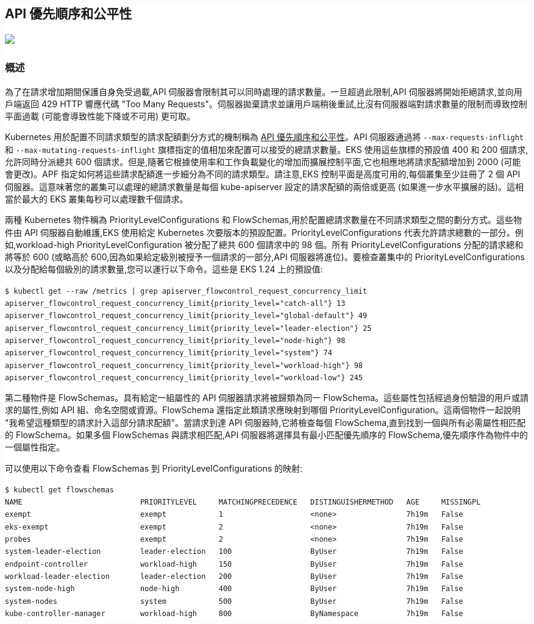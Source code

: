 ## API 優先順序和公平性

![](../images/APF.jpg)

### 概述

<iframe width="560" height="315" src="https://www.youtube.com/embed/YnPPHBawhE0" title="YouTube 視頻播放器" frameborder="0" allow="accelerometer; autoplay; clipboard-write; encrypted-media; gyroscope; picture-in-picture; web-share" allowfullscreen></iframe>

為了在請求增加期間保護自身免受過載,API 伺服器會限制其可以同時處理的請求數量。一旦超過此限制,API 伺服器將開始拒絕請求,並向用戶端返回 429 HTTP 響應代碼 "Too Many Requests"。伺服器拋棄請求並讓用戶端稍後重試,比沒有伺服器端對請求數量的限制而導致控制平面過載 (可能會導致性能下降或不可用) 更可取。

Kubernetes 用於配置不同請求類型的請求配額劃分方式的機制稱為 [API 優先順序和公平性](https://kubernetes.io/docs/concepts/cluster-administration/flow-control/)。API 伺服器通過將 `--max-requests-inflight` 和 `--max-mutating-requests-inflight` 旗標指定的值相加來配置可以接受的總請求數量。EKS 使用這些旗標的預設值 400 和 200 個請求,允許同時分派總共 600 個請求。但是,隨著它根據使用率和工作負載變化的增加而擴展控制平面,它也相應地將請求配額增加到 2000 (可能會更改)。APF 指定如何將這些請求配額進一步細分為不同的請求類型。請注意,EKS 控制平面是高度可用的,每個叢集至少註冊了 2 個 API 伺服器。這意味著您的叢集可以處理的總請求數量是每個 kube-apiserver 設定的請求配額的兩倍或更高 (如果進一步水平擴展的話)。這相當於最大的 EKS 叢集每秒可以處理數千個請求。

兩種 Kubernetes 物件稱為 PriorityLevelConfigurations 和 FlowSchemas,用於配置總請求數量在不同請求類型之間的劃分方式。這些物件由 API 伺服器自動維護,EKS 使用給定 Kubernetes 次要版本的預設配置。PriorityLevelConfigurations 代表允許請求總數的一部分。例如,workload-high PriorityLevelConfiguration 被分配了總共 600 個請求中的 98 個。所有 PriorityLevelConfigurations 分配的請求總和將等於 600 (或略高於 600,因為如果給定級別被授予一個請求的一部分,API 伺服器將進位)。要檢查叢集中的 PriorityLevelConfigurations 以及分配給每個級別的請求數量,您可以運行以下命令。這些是 EKS 1.24 上的預設值:

```
$ kubectl get --raw /metrics | grep apiserver_flowcontrol_request_concurrency_limit
apiserver_flowcontrol_request_concurrency_limit{priority_level="catch-all"} 13
apiserver_flowcontrol_request_concurrency_limit{priority_level="global-default"} 49
apiserver_flowcontrol_request_concurrency_limit{priority_level="leader-election"} 25
apiserver_flowcontrol_request_concurrency_limit{priority_level="node-high"} 98
apiserver_flowcontrol_request_concurrency_limit{priority_level="system"} 74
apiserver_flowcontrol_request_concurrency_limit{priority_level="workload-high"} 98
apiserver_flowcontrol_request_concurrency_limit{priority_level="workload-low"} 245
```

第二種物件是 FlowSchemas。具有給定一組屬性的 API 伺服器請求將被歸類為同一 FlowSchema。這些屬性包括經過身份驗證的用戶或請求的屬性,例如 API 組、命名空間或資源。FlowSchema 還指定此類請求應映射到哪個 PriorityLevelConfiguration。這兩個物件一起說明 "我希望這種類型的請求計入這部分請求配額"。當請求到達 API 伺服器時,它將檢查每個 FlowSchema,直到找到一個與所有必需屬性相匹配的 FlowSchema。如果多個 FlowSchemas 與請求相匹配,API 伺服器將選擇具有最小匹配優先順序的 FlowSchema,優先順序作為物件中的一個屬性指定。

可以使用以下命令查看 FlowSchemas 到 PriorityLevelConfigurations 的映射:

```
$ kubectl get flowschemas
NAME                           PRIORITYLEVEL     MATCHINGPRECEDENCE   DISTINGUISHERMETHOD   AGE     MISSINGPL
exempt                         exempt            1                    <none>                7h19m   False
eks-exempt                     exempt            2                    <none>                7h19m   False
probes                         exempt            2                    <none>                7h19m   False
system-leader-election         leader-election   100                  ByUser                7h19m   False
endpoint-controller            workload-high     150                  ByUser                7h19m   False
workload-leader-election       leader-election   200                  ByUser                7h19m   False
system-node-high               node-high         400                  ByUser                7h19m   False
system-nodes                   system            500                  ByUser                7h19m   False
kube-controller-manager        workload-high     800                  ByNamespace           7h19m   False
```